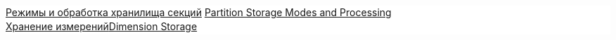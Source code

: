 <span data-ttu-id="b5961-168">[Режимы и обработка хранилища секций](../multidimensional-models-olap-logical-cube-objects/partitions-partition-storage-modes-and-processing.md) </span><span class="sxs-lookup"><span data-stu-id="b5961-168">[Partition Storage Modes and Processing](../multidimensional-models-olap-logical-cube-objects/partitions-partition-storage-modes-and-processing.md) </span></span>  
 [<span data-ttu-id="b5961-169">Хранение измерений</span><span class="sxs-lookup"><span data-stu-id="b5961-169">Dimension Storage</span></span>](../multidimensional-models-olap-logical-dimension-objects/dimensions-storage.md)  
  
  
